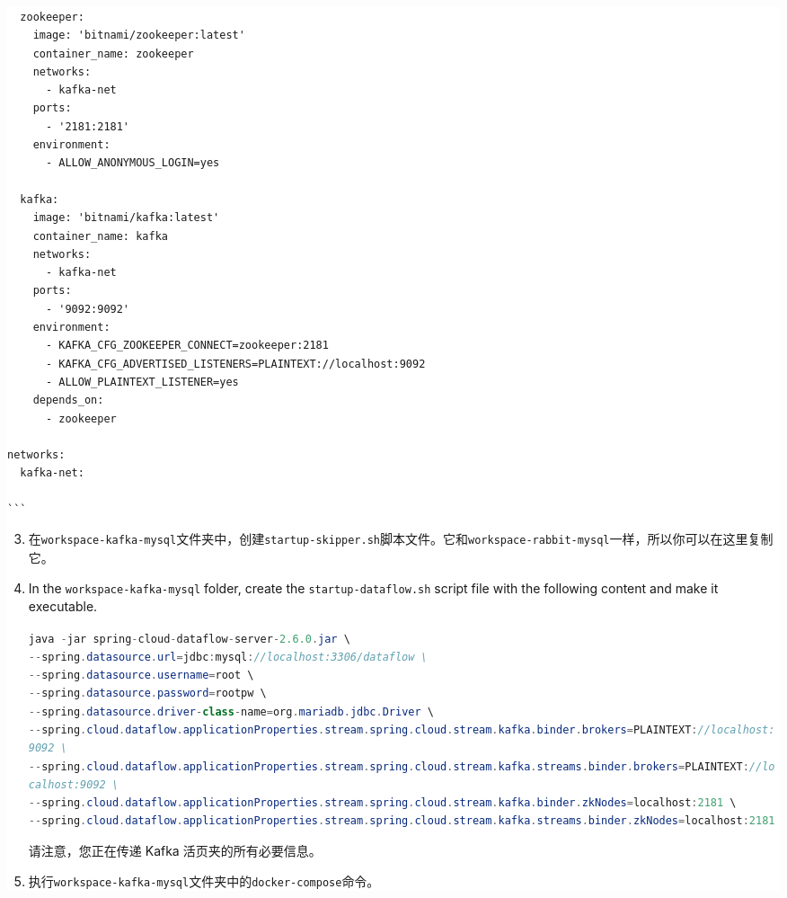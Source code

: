       zookeeper:
        image: 'bitnami/zookeeper:latest'
        container_name: zookeeper
        networks:
          - kafka-net
        ports:
          - '2181:2181'
        environment:
          - ALLOW_ANONYMOUS_LOGIN=yes

      kafka:
        image: 'bitnami/kafka:latest'
        container_name: kafka
        networks:
          - kafka-net
        ports:
          - '9092:9092'
        environment:
          - KAFKA_CFG_ZOOKEEPER_CONNECT=zookeeper:2181
          - KAFKA_CFG_ADVERTISED_LISTENERS=PLAINTEXT://localhost:9092
          - ALLOW_PLAINTEXT_LISTENER=yes
        depends_on:
          - zookeeper

    networks:
      kafka-net:

    ```

3.  在`workspace-kafka-mysql`文件夹中，创建`startup-skipper.sh`脚本文件。它和`workspace-rabbit-mysql`一样，所以你可以在这里复制它。

4.  In the `workspace-kafka-mysql` folder, create the `startup-dataflow.sh` script file with the following content and make it executable.

    ```java
    java -jar spring-cloud-dataflow-server-2.6.0.jar \
    --spring.datasource.url=jdbc:mysql://localhost:3306/dataflow \
    --spring.datasource.username=root \
    --spring.datasource.password=rootpw \
    --spring.datasource.driver-class-name=org.mariadb.jdbc.Driver \
    --spring.cloud.dataflow.applicationProperties.stream.spring.cloud.stream.kafka.binder.brokers=PLAINTEXT://localhost:9092 \
    --spring.cloud.dataflow.applicationProperties.stream.spring.cloud.stream.kafka.streams.binder.brokers=PLAINTEXT://localhost:9092 \
    --spring.cloud.dataflow.applicationProperties.stream.spring.cloud.stream.kafka.binder.zkNodes=localhost:2181 \
    --spring.cloud.dataflow.applicationProperties.stream.spring.cloud.stream.kafka.streams.binder.zkNodes=localhost:2181

    ```

    请注意，您正在传递 Kafka 活页夹的所有必要信息。

5.  执行`workspace-kafka-mysql`文件夹中的`docker-compose`命令。
